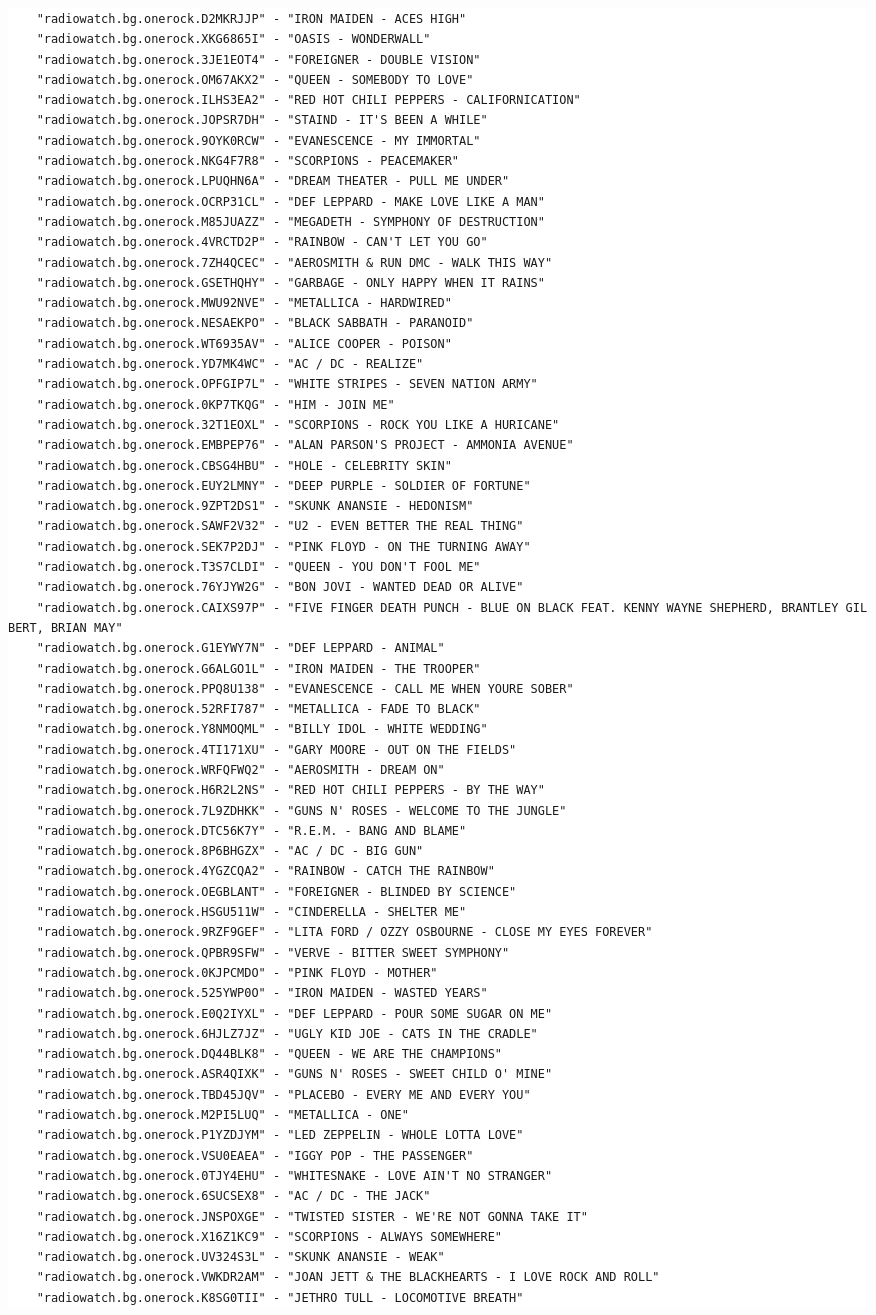         "radiowatch.bg.onerock.D2MKRJJP" - "IRON MAIDEN - ACES HIGH"
        "radiowatch.bg.onerock.XKG6865I" - "OASIS - WONDERWALL"
        "radiowatch.bg.onerock.3JE1EOT4" - "FOREIGNER - DOUBLE VISION"
        "radiowatch.bg.onerock.OM67AKX2" - "QUEEN - SOMEBODY TO LOVE"
        "radiowatch.bg.onerock.ILHS3EA2" - "RED HOT CHILI PEPPERS - CALIFORNICATION"
        "radiowatch.bg.onerock.JOPSR7DH" - "STAIND - IT'S BEEN A WHILE"
        "radiowatch.bg.onerock.9OYK0RCW" - "EVANESCENCE - MY IMMORTAL"
        "radiowatch.bg.onerock.NKG4F7R8" - "SCORPIONS - PEACEMAKER"
        "radiowatch.bg.onerock.LPUQHN6A" - "DREAM THEATER - PULL ME UNDER"
        "radiowatch.bg.onerock.OCRP31CL" - "DEF LEPPARD - MAKE LOVE LIKE A MAN"
        "radiowatch.bg.onerock.M85JUAZZ" - "MEGADETH - SYMPHONY OF DESTRUCTION"
        "radiowatch.bg.onerock.4VRCTD2P" - "RAINBOW - CAN'T LET YOU GO"
        "radiowatch.bg.onerock.7ZH4QCEC" - "AEROSMITH & RUN DMC - WALK THIS WAY"
        "radiowatch.bg.onerock.GSETHQHY" - "GARBAGE - ONLY HAPPY WHEN IT RAINS"
        "radiowatch.bg.onerock.MWU92NVE" - "METALLICA - HARDWIRED"
        "radiowatch.bg.onerock.NESAEKPO" - "BLACK SABBATH - PARANOID"
        "radiowatch.bg.onerock.WT6935AV" - "ALICE COOPER - POISON"
        "radiowatch.bg.onerock.YD7MK4WC" - "AC / DC - REALIZE"
        "radiowatch.bg.onerock.OPFGIP7L" - "WHITE STRIPES - SEVEN NATION ARMY"
        "radiowatch.bg.onerock.0KP7TKQG" - "HIM - JOIN ME"
        "radiowatch.bg.onerock.32T1EOXL" - "SCORPIONS - ROCK YOU LIKE A HURICANE"
        "radiowatch.bg.onerock.EMBPEP76" - "ALAN PARSON'S PROJECT - AMMONIA AVENUE"
        "radiowatch.bg.onerock.CBSG4HBU" - "HOLE - CELEBRITY SKIN"
        "radiowatch.bg.onerock.EUY2LMNY" - "DEEP PURPLE - SOLDIER OF FORTUNE"
        "radiowatch.bg.onerock.9ZPT2DS1" - "SKUNK ANANSIE - HEDONISM"
        "radiowatch.bg.onerock.SAWF2V32" - "U2 - EVEN BETTER THE REAL THING"
        "radiowatch.bg.onerock.SEK7P2DJ" - "PINK FLOYD - ON THE TURNING AWAY"
        "radiowatch.bg.onerock.T3S7CLDI" - "QUEEN - YOU DON'T FOOL ME"
        "radiowatch.bg.onerock.76YJYW2G" - "BON JOVI - WANTED DEAD OR ALIVE"
        "radiowatch.bg.onerock.CAIXS97P" - "FIVE FINGER DEATH PUNCH - BLUE ON BLACK FEAT. KENNY WAYNE SHEPHERD, BRANTLEY GILBERT, BRIAN MAY"
        "radiowatch.bg.onerock.G1EYWY7N" - "DEF LEPPARD - ANIMAL"
        "radiowatch.bg.onerock.G6ALGO1L" - "IRON MAIDEN - THE TROOPER"
        "radiowatch.bg.onerock.PPQ8U138" - "EVANESCENCE - CALL ME WHEN YOURE SOBER"
        "radiowatch.bg.onerock.52RFI787" - "METALLICA - FADE TO BLACK"
        "radiowatch.bg.onerock.Y8NMOQML" - "BILLY IDOL - WHITE WEDDING"
        "radiowatch.bg.onerock.4TI171XU" - "GARY MOORE - OUT ON THE FIELDS"
        "radiowatch.bg.onerock.WRFQFWQ2" - "AEROSMITH - DREAM ON"
        "radiowatch.bg.onerock.H6R2L2NS" - "RED HOT CHILI PEPPERS - BY THE WAY"
        "radiowatch.bg.onerock.7L9ZDHKK" - "GUNS N' ROSES - WELCOME TO THE JUNGLE"
        "radiowatch.bg.onerock.DTC56K7Y" - "R.E.M. - BANG AND BLAME"
        "radiowatch.bg.onerock.8P6BHGZX" - "AC / DC - BIG GUN"
        "radiowatch.bg.onerock.4YGZCQA2" - "RAINBOW - CATCH THE RAINBOW"
        "radiowatch.bg.onerock.OEGBLANT" - "FOREIGNER - BLINDED BY SCIENCE"
        "radiowatch.bg.onerock.HSGU511W" - "CINDERELLA - SHELTER ME"
        "radiowatch.bg.onerock.9RZF9GEF" - "LITA FORD / OZZY OSBOURNE - CLOSE MY EYES FOREVER"
        "radiowatch.bg.onerock.QPBR9SFW" - "VERVE - BITTER SWEET SYMPHONY"
        "radiowatch.bg.onerock.0KJPCMDO" - "PINK FLOYD - MOTHER"
        "radiowatch.bg.onerock.525YWP0O" - "IRON MAIDEN - WASTED YEARS"
        "radiowatch.bg.onerock.E0Q2IYXL" - "DEF LEPPARD - POUR SOME SUGAR ON ME"
        "radiowatch.bg.onerock.6HJLZ7JZ" - "UGLY KID JOE - CATS IN THE CRADLE"
        "radiowatch.bg.onerock.DQ44BLK8" - "QUEEN - WE ARE THE CHAMPIONS"
        "radiowatch.bg.onerock.ASR4QIXK" - "GUNS N' ROSES - SWEET CHILD O' MINE"
        "radiowatch.bg.onerock.TBD45JQV" - "PLACEBO - EVERY ME AND EVERY YOU"
        "radiowatch.bg.onerock.M2PI5LUQ" - "METALLICA - ONE"
        "radiowatch.bg.onerock.P1YZDJYM" - "LED ZEPPELIN - WHOLE LOTTA LOVE"
        "radiowatch.bg.onerock.VSU0EAEA" - "IGGY POP - THE PASSENGER"
        "radiowatch.bg.onerock.0TJY4EHU" - "WHITESNAKE - LOVE AIN'T NO STRANGER"
        "radiowatch.bg.onerock.6SUCSEX8" - "AC / DC - THE JACK"
        "radiowatch.bg.onerock.JNSPOXGE" - "TWISTED SISTER - WE'RE NOT GONNA TAKE IT"
        "radiowatch.bg.onerock.X16Z1KC9" - "SCORPIONS - ALWAYS SOMEWHERE"
        "radiowatch.bg.onerock.UV324S3L" - "SKUNK ANANSIE - WEAK"
        "radiowatch.bg.onerock.VWKDR2AM" - "JOAN JETT & THE BLACKHEARTS - I LOVE ROCK AND ROLL"
        "radiowatch.bg.onerock.K8SG0TII" - "JETHRO TULL - LOCOMOTIVE BREATH"
